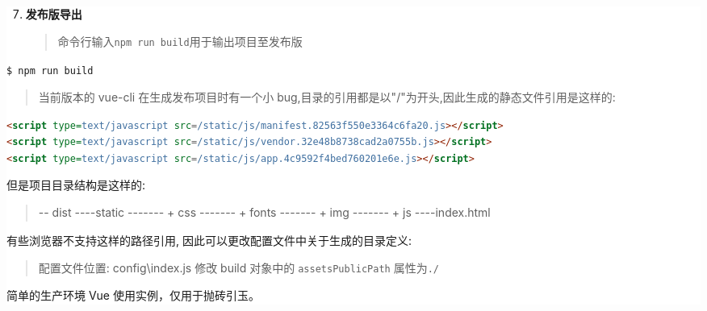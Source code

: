 7.  **发布版导出**
    > 命令行输入`npm run build`用于输出项目至发布版

```cmd
$ npm run build
```

> 当前版本的 vue-cli 在生成发布项目时有一个小 bug,目录的引用都是以"/"为开头,因此生成的静态文件引用是这样的:

```html
<script type=text/javascript src=/static/js/manifest.82563f550e3364c6fa20.js></script>
<script type=text/javascript src=/static/js/vendor.32e48b8738cad2a0755b.js></script>
<script type=text/javascript src=/static/js/app.4c9592f4bed760201e6e.js></script>
```

但是项目目录结构是这样的:

> -- dist
> ----static
> ------- + css
> ------- + fonts
> ------- + img
> ------- + js
> ----index.html

有些浏览器不支持这样的路径引用, 因此可以更改配置文件中关于生成的目录定义:

> 配置文件位置: config\index.js
> 修改 build 对象中的 `assetsPublicPath` 属性为`./`

简单的生产环境 Vue 使用实例，仅用于抛砖引玉。
